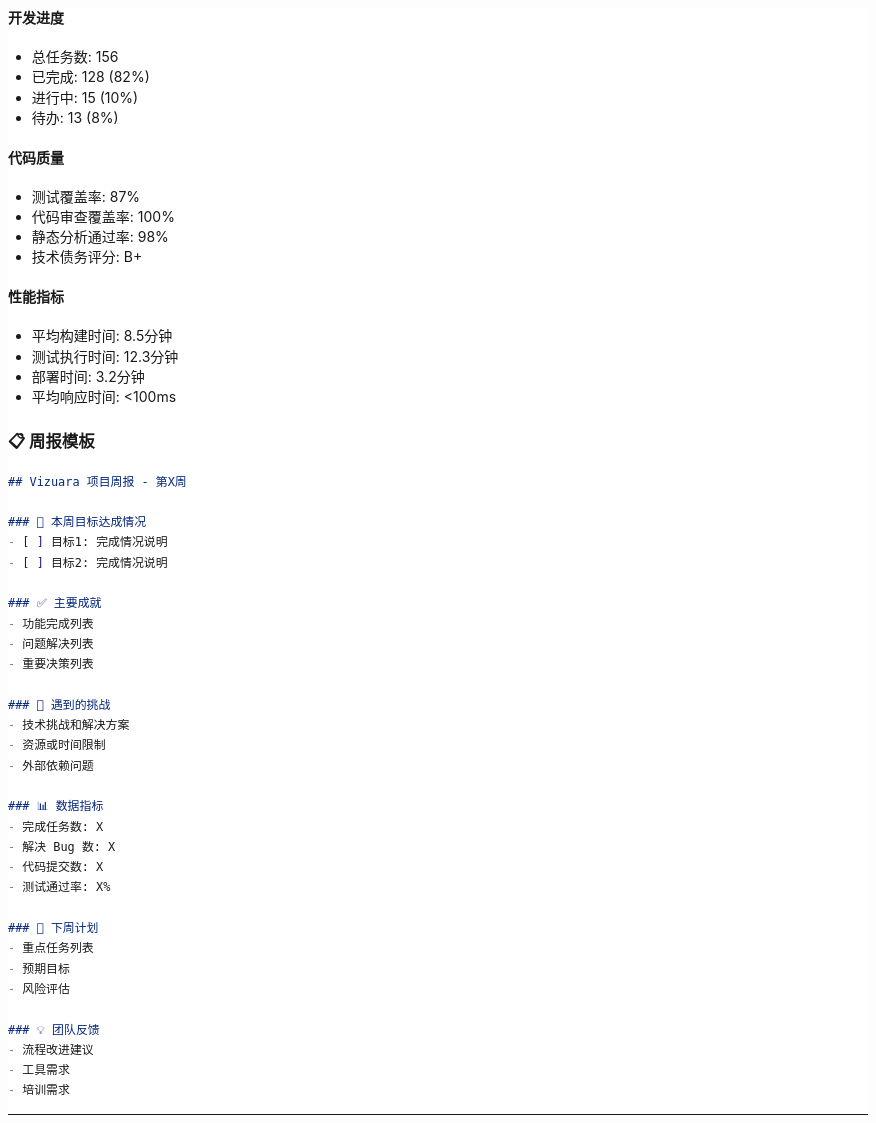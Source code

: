 #### 开发进度
- 总任务数: 156
- 已完成: 128 (82%)
- 进行中: 15 (10%)
- 待办: 13 (8%)

#### 代码质量
- 测试覆盖率: 87%
- 代码审查覆盖率: 100%
- 静态分析通过率: 98%
- 技术债务评分: B+

#### 性能指标
- 平均构建时间: 8.5分钟
- 测试执行时间: 12.3分钟
- 部署时间: 3.2分钟
- 平均响应时间: <100ms

### 📋 周报模板

```markdown
## Vizuara 项目周报 - 第X周

### 🎯 本周目标达成情况
- [ ] 目标1: 完成情况说明
- [ ] 目标2: 完成情况说明

### ✅ 主要成就
- 功能完成列表
- 问题解决列表
- 重要决策列表

### 🚧 遇到的挑战
- 技术挑战和解决方案
- 资源或时间限制
- 外部依赖问题

### 📊 数据指标
- 完成任务数: X
- 解决 Bug 数: X
- 代码提交数: X
- 测试通过率: X%

### 🔮 下周计划
- 重点任务列表
- 预期目标
- 风险评估

### 💡 团队反馈
- 流程改进建议
- 工具需求
- 培训需求
```

---